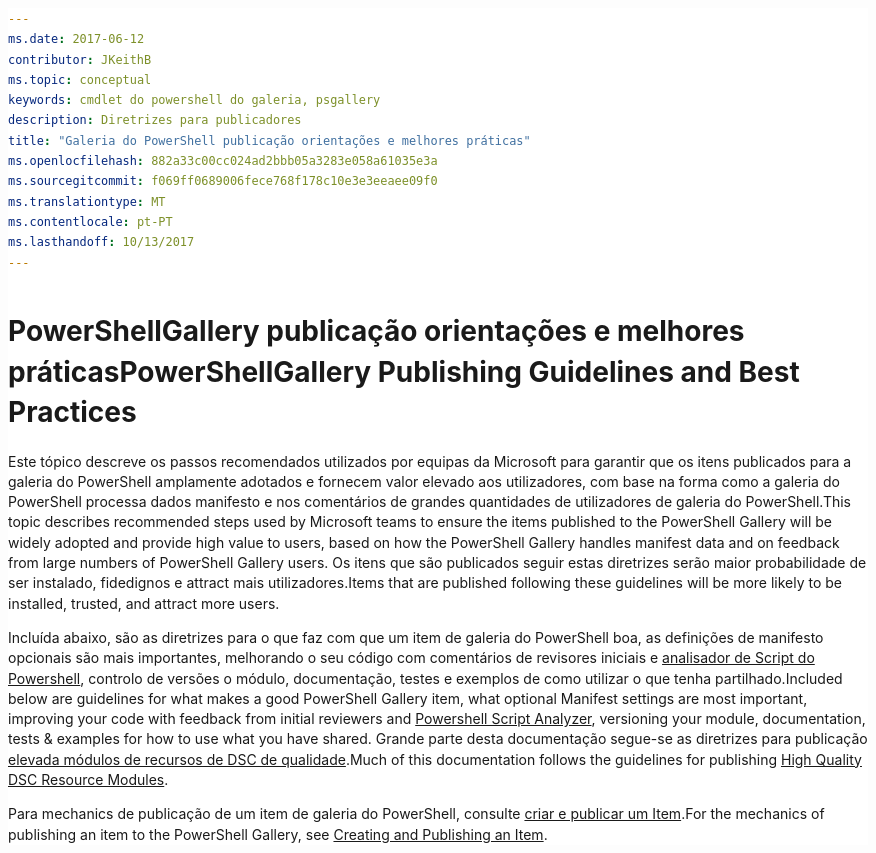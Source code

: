 ```yaml
---
ms.date: 2017-06-12
contributor: JKeithB
ms.topic: conceptual
keywords: cmdlet do powershell do galeria, psgallery
description: Diretrizes para publicadores
title: "Galeria do PowerShell publicação orientações e melhores práticas"
ms.openlocfilehash: 882a33c00cc024ad2bbb05a3283e058a61035e3a
ms.sourcegitcommit: f069ff0689006fece768f178c10e3e3eeaee09f0
ms.translationtype: MT
ms.contentlocale: pt-PT
ms.lasthandoff: 10/13/2017
---
```

# <a name="powershellgallery-publishing-guidelines-and-best-practices"></a><span data-ttu-id="5e9e5-104">PowerShellGallery publicação orientações e melhores práticas</span><span class="sxs-lookup"><span data-stu-id="5e9e5-104">PowerShellGallery Publishing Guidelines and Best Practices</span></span>

<span data-ttu-id="5e9e5-105">Este tópico descreve os passos recomendados utilizados por equipas da Microsoft para garantir que os itens publicados para a galeria do PowerShell amplamente adotados e fornecem valor elevado aos utilizadores, com base na forma como a galeria do PowerShell processa dados manifesto e nos comentários de grandes quantidades de utilizadores de galeria do PowerShell.</span><span class="sxs-lookup"><span data-stu-id="5e9e5-105">This topic describes recommended steps used by Microsoft teams to ensure the items published to the PowerShell Gallery will be widely adopted and provide high value to users, based on how the PowerShell Gallery handles manifest data and on feedback from large numbers of PowerShell Gallery users.</span></span>
<span data-ttu-id="5e9e5-106">Os itens que são publicados seguir estas diretrizes serão maior probabilidade de ser instalado, fidedignos e attract mais utilizadores.</span><span class="sxs-lookup"><span data-stu-id="5e9e5-106">Items that are published following these guidelines will be more likely to be installed, trusted, and attract more users.</span></span>

<span data-ttu-id="5e9e5-107">Incluída abaixo, são as diretrizes para o que faz com que um item de galeria do PowerShell boa, as definições de manifesto opcionais são mais importantes, melhorando o seu código com comentários de revisores iniciais e [analisador de Script do Powershell](https://aka.ms/psscriptanalyzer), controlo de versões o módulo, documentação, testes e exemplos de como utilizar o que tenha partilhado.</span><span class="sxs-lookup"><span data-stu-id="5e9e5-107">Included below are guidelines for what makes a good PowerShell Gallery item, what optional Manifest settings are most important, improving your code with feedback from initial reviewers and [Powershell Script Analyzer](https://aka.ms/psscriptanalyzer), versioning your module, documentation, tests & examples for how to use what you have shared.</span></span>
<span data-ttu-id="5e9e5-108">Grande parte desta documentação segue-se as diretrizes para publicação [elevada módulos de recursos de DSC de qualidade](https://github.com/PowerShell/DscResources/blob/master/HighQualityModuleGuidelines.md).</span><span class="sxs-lookup"><span data-stu-id="5e9e5-108">Much of this documentation follows the guidelines for publishing [High Quality DSC Resource Modules](https://github.com/PowerShell/DscResources/blob/master/HighQualityModuleGuidelines.md).</span></span>

<span data-ttu-id="5e9e5-109">Para mechanics de publicação de um item de galeria do PowerShell, consulte [criar e publicar um Item](https://msdn.microsoft.com/en-us/powershell/gallery/psgallery/creating-and-publishing-an-item).</span><span class="sxs-lookup"><span data-stu-id="5e9e5-109">For the mechanics of publishing an item to the PowerShell Gallery, see [Creating and Publishing an Item](https://msdn.microsoft.com/en-us/powershell/gallery/psgallery/creating-and-publishing-an-item).</span></span>
